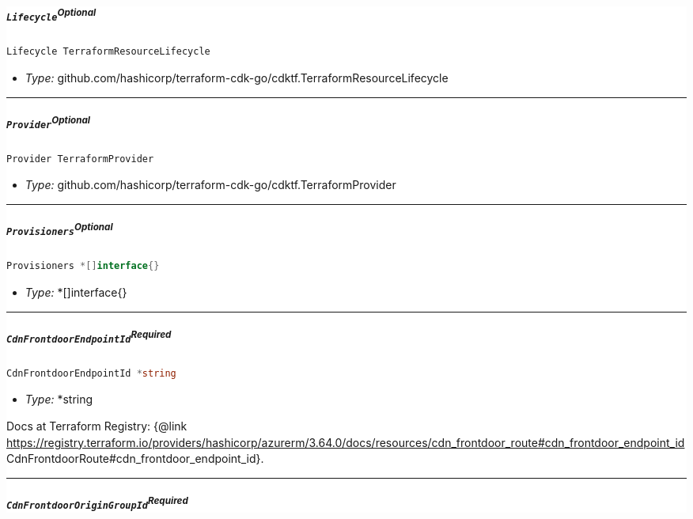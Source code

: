 ##### `Lifecycle`<sup>Optional</sup> <a name="Lifecycle" id="@cdktf/provider-azurerm.cdnFrontdoorRoute.CdnFrontdoorRouteConfig.property.lifecycle"></a>

```go
Lifecycle TerraformResourceLifecycle
```

- *Type:* github.com/hashicorp/terraform-cdk-go/cdktf.TerraformResourceLifecycle

---

##### `Provider`<sup>Optional</sup> <a name="Provider" id="@cdktf/provider-azurerm.cdnFrontdoorRoute.CdnFrontdoorRouteConfig.property.provider"></a>

```go
Provider TerraformProvider
```

- *Type:* github.com/hashicorp/terraform-cdk-go/cdktf.TerraformProvider

---

##### `Provisioners`<sup>Optional</sup> <a name="Provisioners" id="@cdktf/provider-azurerm.cdnFrontdoorRoute.CdnFrontdoorRouteConfig.property.provisioners"></a>

```go
Provisioners *[]interface{}
```

- *Type:* *[]interface{}

---

##### `CdnFrontdoorEndpointId`<sup>Required</sup> <a name="CdnFrontdoorEndpointId" id="@cdktf/provider-azurerm.cdnFrontdoorRoute.CdnFrontdoorRouteConfig.property.cdnFrontdoorEndpointId"></a>

```go
CdnFrontdoorEndpointId *string
```

- *Type:* *string

Docs at Terraform Registry: {@link https://registry.terraform.io/providers/hashicorp/azurerm/3.64.0/docs/resources/cdn_frontdoor_route#cdn_frontdoor_endpoint_id CdnFrontdoorRoute#cdn_frontdoor_endpoint_id}.

---

##### `CdnFrontdoorOriginGroupId`<sup>Required</sup> <a name="CdnFrontdoorOriginGroupId" id="@cdktf/provider-azurerm.cdnFrontdoorRoute.CdnFrontdoorRouteConfig.property.cdnFrontdoorOriginGroupId"></a>
